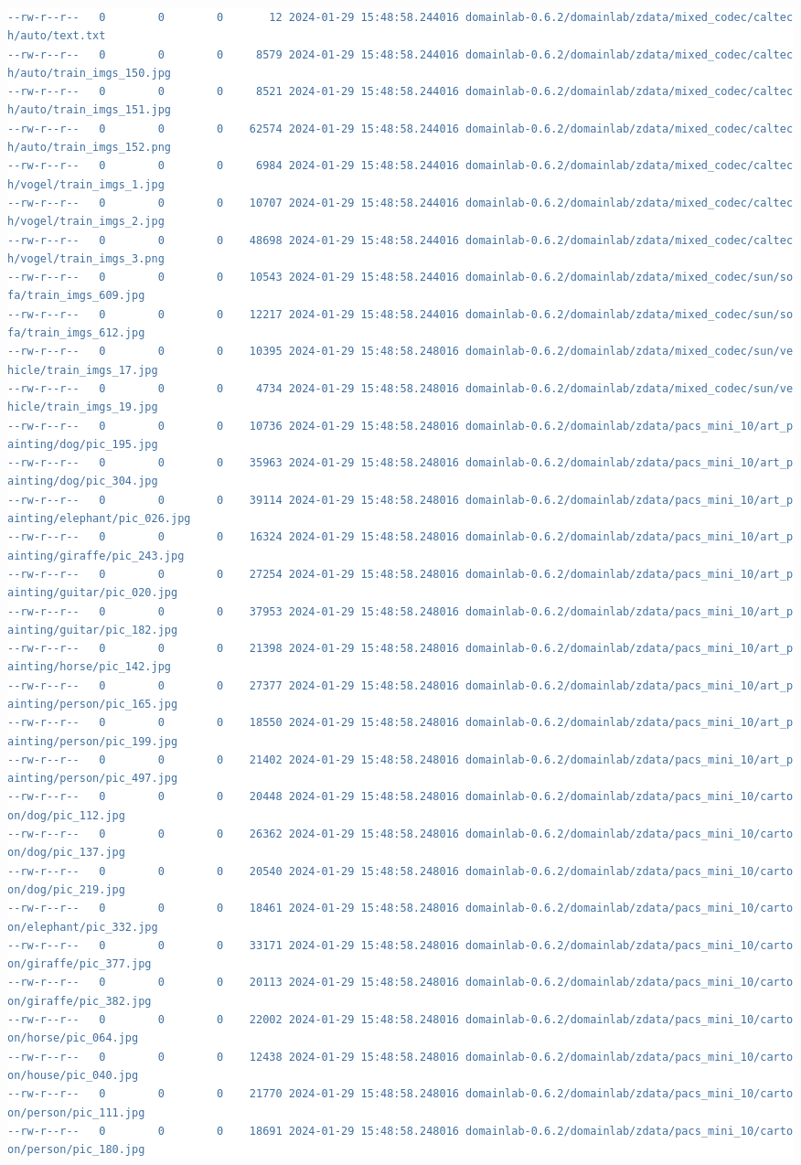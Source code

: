 ```diff
--rw-r--r--   0        0        0       12 2024-01-29 15:48:58.244016 domainlab-0.6.2/domainlab/zdata/mixed_codec/caltech/auto/text.txt
--rw-r--r--   0        0        0     8579 2024-01-29 15:48:58.244016 domainlab-0.6.2/domainlab/zdata/mixed_codec/caltech/auto/train_imgs_150.jpg
--rw-r--r--   0        0        0     8521 2024-01-29 15:48:58.244016 domainlab-0.6.2/domainlab/zdata/mixed_codec/caltech/auto/train_imgs_151.jpg
--rw-r--r--   0        0        0    62574 2024-01-29 15:48:58.244016 domainlab-0.6.2/domainlab/zdata/mixed_codec/caltech/auto/train_imgs_152.png
--rw-r--r--   0        0        0     6984 2024-01-29 15:48:58.244016 domainlab-0.6.2/domainlab/zdata/mixed_codec/caltech/vogel/train_imgs_1.jpg
--rw-r--r--   0        0        0    10707 2024-01-29 15:48:58.244016 domainlab-0.6.2/domainlab/zdata/mixed_codec/caltech/vogel/train_imgs_2.jpg
--rw-r--r--   0        0        0    48698 2024-01-29 15:48:58.244016 domainlab-0.6.2/domainlab/zdata/mixed_codec/caltech/vogel/train_imgs_3.png
--rw-r--r--   0        0        0    10543 2024-01-29 15:48:58.244016 domainlab-0.6.2/domainlab/zdata/mixed_codec/sun/sofa/train_imgs_609.jpg
--rw-r--r--   0        0        0    12217 2024-01-29 15:48:58.244016 domainlab-0.6.2/domainlab/zdata/mixed_codec/sun/sofa/train_imgs_612.jpg
--rw-r--r--   0        0        0    10395 2024-01-29 15:48:58.248016 domainlab-0.6.2/domainlab/zdata/mixed_codec/sun/vehicle/train_imgs_17.jpg
--rw-r--r--   0        0        0     4734 2024-01-29 15:48:58.248016 domainlab-0.6.2/domainlab/zdata/mixed_codec/sun/vehicle/train_imgs_19.jpg
--rw-r--r--   0        0        0    10736 2024-01-29 15:48:58.248016 domainlab-0.6.2/domainlab/zdata/pacs_mini_10/art_painting/dog/pic_195.jpg
--rw-r--r--   0        0        0    35963 2024-01-29 15:48:58.248016 domainlab-0.6.2/domainlab/zdata/pacs_mini_10/art_painting/dog/pic_304.jpg
--rw-r--r--   0        0        0    39114 2024-01-29 15:48:58.248016 domainlab-0.6.2/domainlab/zdata/pacs_mini_10/art_painting/elephant/pic_026.jpg
--rw-r--r--   0        0        0    16324 2024-01-29 15:48:58.248016 domainlab-0.6.2/domainlab/zdata/pacs_mini_10/art_painting/giraffe/pic_243.jpg
--rw-r--r--   0        0        0    27254 2024-01-29 15:48:58.248016 domainlab-0.6.2/domainlab/zdata/pacs_mini_10/art_painting/guitar/pic_020.jpg
--rw-r--r--   0        0        0    37953 2024-01-29 15:48:58.248016 domainlab-0.6.2/domainlab/zdata/pacs_mini_10/art_painting/guitar/pic_182.jpg
--rw-r--r--   0        0        0    21398 2024-01-29 15:48:58.248016 domainlab-0.6.2/domainlab/zdata/pacs_mini_10/art_painting/horse/pic_142.jpg
--rw-r--r--   0        0        0    27377 2024-01-29 15:48:58.248016 domainlab-0.6.2/domainlab/zdata/pacs_mini_10/art_painting/person/pic_165.jpg
--rw-r--r--   0        0        0    18550 2024-01-29 15:48:58.248016 domainlab-0.6.2/domainlab/zdata/pacs_mini_10/art_painting/person/pic_199.jpg
--rw-r--r--   0        0        0    21402 2024-01-29 15:48:58.248016 domainlab-0.6.2/domainlab/zdata/pacs_mini_10/art_painting/person/pic_497.jpg
--rw-r--r--   0        0        0    20448 2024-01-29 15:48:58.248016 domainlab-0.6.2/domainlab/zdata/pacs_mini_10/cartoon/dog/pic_112.jpg
--rw-r--r--   0        0        0    26362 2024-01-29 15:48:58.248016 domainlab-0.6.2/domainlab/zdata/pacs_mini_10/cartoon/dog/pic_137.jpg
--rw-r--r--   0        0        0    20540 2024-01-29 15:48:58.248016 domainlab-0.6.2/domainlab/zdata/pacs_mini_10/cartoon/dog/pic_219.jpg
--rw-r--r--   0        0        0    18461 2024-01-29 15:48:58.248016 domainlab-0.6.2/domainlab/zdata/pacs_mini_10/cartoon/elephant/pic_332.jpg
--rw-r--r--   0        0        0    33171 2024-01-29 15:48:58.248016 domainlab-0.6.2/domainlab/zdata/pacs_mini_10/cartoon/giraffe/pic_377.jpg
--rw-r--r--   0        0        0    20113 2024-01-29 15:48:58.248016 domainlab-0.6.2/domainlab/zdata/pacs_mini_10/cartoon/giraffe/pic_382.jpg
--rw-r--r--   0        0        0    22002 2024-01-29 15:48:58.248016 domainlab-0.6.2/domainlab/zdata/pacs_mini_10/cartoon/horse/pic_064.jpg
--rw-r--r--   0        0        0    12438 2024-01-29 15:48:58.248016 domainlab-0.6.2/domainlab/zdata/pacs_mini_10/cartoon/house/pic_040.jpg
--rw-r--r--   0        0        0    21770 2024-01-29 15:48:58.248016 domainlab-0.6.2/domainlab/zdata/pacs_mini_10/cartoon/person/pic_111.jpg
--rw-r--r--   0        0        0    18691 2024-01-29 15:48:58.248016 domainlab-0.6.2/domainlab/zdata/pacs_mini_10/cartoon/person/pic_180.jpg
```